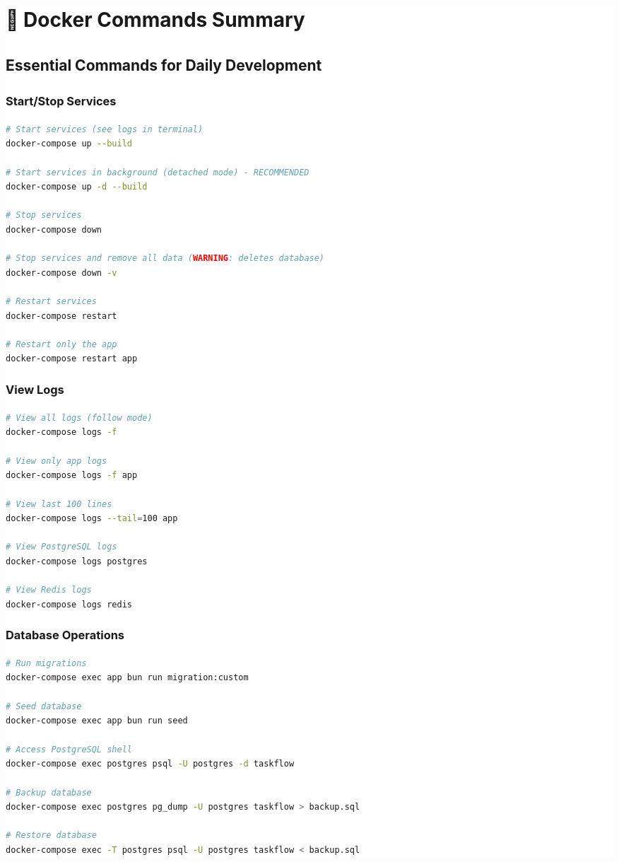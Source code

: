 # 🐳 Docker Commands Summary

## Essential Commands for Daily Development

### Start/Stop Services

```bash
# Start services (see logs in terminal)
docker-compose up --build

# Start services in background (detached mode) - RECOMMENDED
docker-compose up -d --build

# Stop services
docker-compose down

# Stop services and remove all data (WARNING: deletes database)
docker-compose down -v

# Restart services
docker-compose restart

# Restart only the app
docker-compose restart app
```

### View Logs

```bash
# View all logs (follow mode)
docker-compose logs -f

# View only app logs
docker-compose logs -f app

# View last 100 lines
docker-compose logs --tail=100 app

# View PostgreSQL logs
docker-compose logs postgres

# View Redis logs
docker-compose logs redis
```

### Database Operations

```bash
# Run migrations
docker-compose exec app bun run migration:custom

# Seed database
docker-compose exec app bun run seed

# Access PostgreSQL shell
docker-compose exec postgres psql -U postgres -d taskflow

# Backup database
docker-compose exec postgres pg_dump -U postgres taskflow > backup.sql

# Restore database
docker-compose exec -T postgres psql -U postgres taskflow < backup.sql
```
